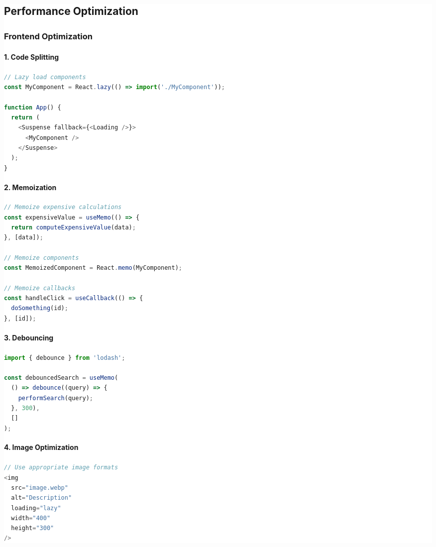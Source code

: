 
## Performance Optimization

### Frontend Optimization

#### 1. Code Splitting

```typescript
// Lazy load components
const MyComponent = React.lazy(() => import('./MyComponent'));

function App() {
  return (
    <Suspense fallback={<Loading />}>
      <MyComponent />
    </Suspense>
  );
}
```

#### 2. Memoization

```typescript
// Memoize expensive calculations
const expensiveValue = useMemo(() => {
  return computeExpensiveValue(data);
}, [data]);

// Memoize components
const MemoizedComponent = React.memo(MyComponent);

// Memoize callbacks
const handleClick = useCallback(() => {
  doSomething(id);
}, [id]);
```

#### 3. Debouncing

```typescript
import { debounce } from 'lodash';

const debouncedSearch = useMemo(
  () => debounce((query) => {
    performSearch(query);
  }, 300),
  []
);
```

#### 4. Image Optimization

```typescript
// Use appropriate image formats
<img 
  src="image.webp" 
  alt="Description"
  loading="lazy"
  width="400"
  height="300"
/>
```
